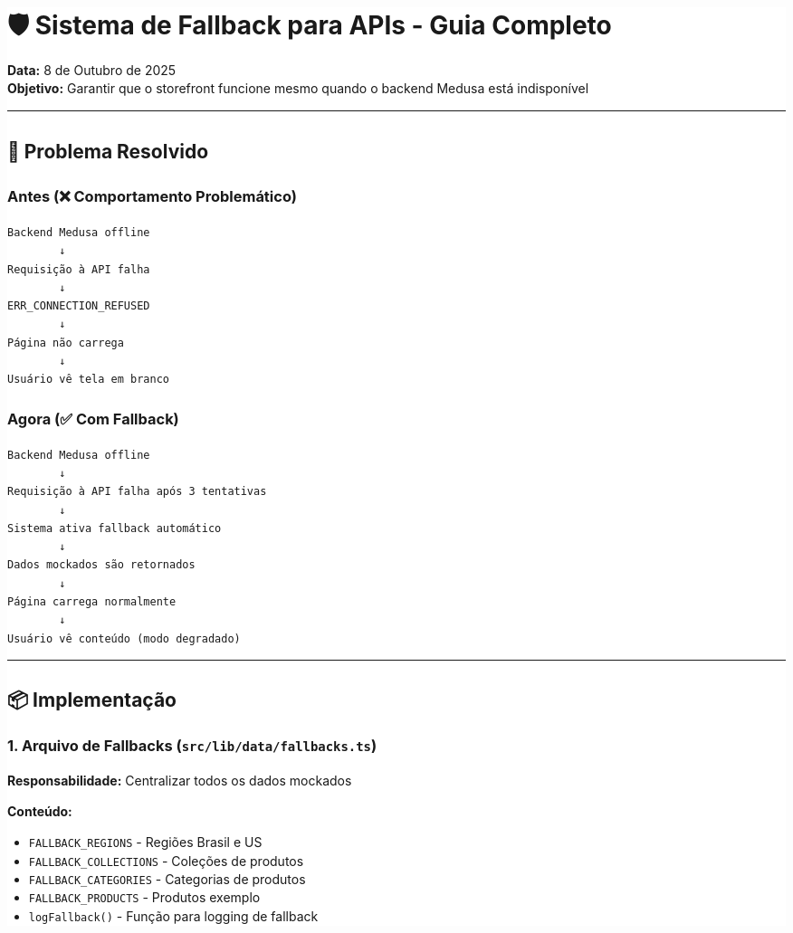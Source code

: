 # 🛡️ Sistema de Fallback para APIs - Guia Completo

**Data:** 8 de Outubro de 2025  
**Objetivo:** Garantir que o storefront funcione mesmo quando o backend Medusa está indisponível

---

## 🎯 Problema Resolvido

### Antes (❌ Comportamento Problemático)

```
Backend Medusa offline
        ↓
Requisição à API falha
        ↓
ERR_CONNECTION_REFUSED
        ↓
Página não carrega
        ↓
Usuário vê tela em branco
```

### Agora (✅ Com Fallback)

```
Backend Medusa offline
        ↓
Requisição à API falha após 3 tentativas
        ↓
Sistema ativa fallback automático
        ↓
Dados mockados são retornados
        ↓
Página carrega normalmente
        ↓
Usuário vê conteúdo (modo degradado)
```

---

## 📦 Implementação

### 1. Arquivo de Fallbacks (`src/lib/data/fallbacks.ts`)

**Responsabilidade:** Centralizar todos os dados mockados

**Conteúdo:**

- `FALLBACK_REGIONS` - Regiões Brasil e US
- `FALLBACK_COLLECTIONS` - Coleções de produtos
- `FALLBACK_CATEGORIES` - Categorias de produtos
- `FALLBACK_PRODUCTS` - Produtos exemplo
- `logFallback()` - Função para logging de fallback
